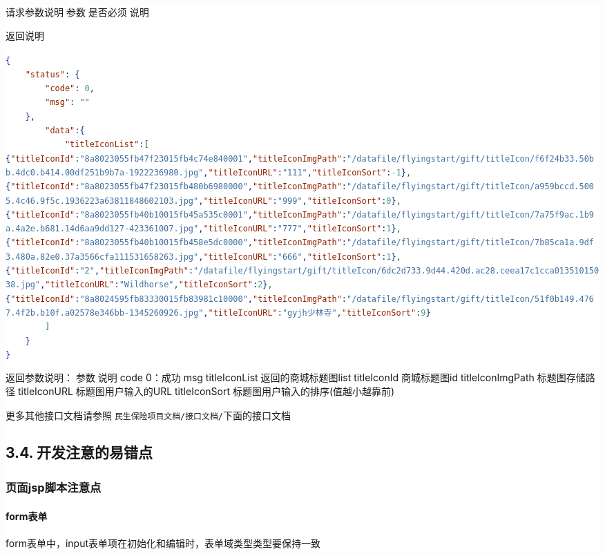 请求参数说明
参数  是否必须    说明

返回说明
```json
{
    "status": {
        "code": 0,
        "msg": ""
    },
        "data":{
            "titleIconList":[
{"titleIconId":"8a8023055fb47f23015fb4c74e840001","titleIconImgPath":"/datafile/flyingstart/gift/titleIcon/f6f24b33.50bb.4dc0.b414.00df251b9b7a-1922236980.jpg","titleIconURL":"111","titleIconSort":-1},
{"titleIconId":"8a8023055fb47f23015fb480b6980000","titleIconImgPath":"/datafile/flyingstart/gift/titleIcon/a959bccd.5005.4c46.9f5c.1936223a63811848602103.jpg","titleIconURL":"999","titleIconSort":0},
{"titleIconId":"8a8023055fb40b10015fb45a535c0001","titleIconImgPath":"/datafile/flyingstart/gift/titleIcon/7a75f9ac.1b9a.4a2e.b681.14d6aa9dd127-423361007.jpg","titleIconURL":"777","titleIconSort":1},
{"titleIconId":"8a8023055fb40b10015fb458e5dc0000","titleIconImgPath":"/datafile/flyingstart/gift/titleIcon/7b85ca1a.9df3.480a.82e0.37a3566cfa111531658263.jpg","titleIconURL":"666","titleIconSort":1},
{"titleIconId":"2","titleIconImgPath":"/datafile/flyingstart/gift/titleIcon/6dc2d733.9d44.420d.ac28.ceea17c1cca01351015038.jpg","titleIconURL":"Wildhorse","titleIconSort":2},
{"titleIconId":"8a8024595fb83330015fb83981c10000","titleIconImgPath":"/datafile/flyingstart/gift/titleIcon/51f0b149.4767.4f2b.b10f.a02578e346bb-1345260926.jpg","titleIconURL":"gyjh少林寺","titleIconSort":9}
        ]
    }
}
```

返回参数说明：
参数  说明
code    0：成功
msg 
titleIconList   返回的商城标题图list
titleIconId 商城标题图id
titleIconImgPath    标题图存储路径
titleIconURL    标题图用户输入的URL
titleIconSort   标题图用户输入的排序(值越小越靠前)



更多其他接口文档请参照
`民生保险项目文档/接口文档/`下面的接口文档

## 3.4. 开发注意的易错点

### 页面jsp脚本注意点

#### form表单
form表单中，input表单项在初始化和编辑时，表单域类型类型要保持一致
